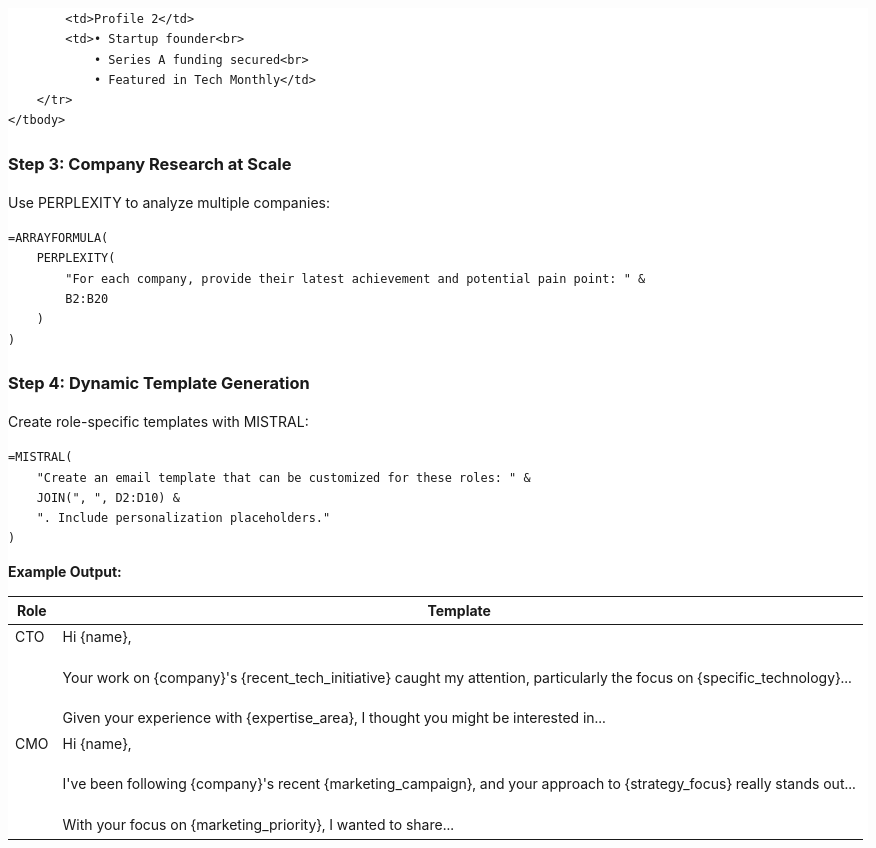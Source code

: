             <td>Profile 2</td>
            <td>• Startup founder<br>
                • Series A funding secured<br>
                • Featured in Tech Monthly</td>
        </tr>
    </tbody>
</table>
</div>

### Step 3: Company Research at Scale

Use PERPLEXITY to analyze multiple companies:

```
=ARRAYFORMULA(
    PERPLEXITY(
        "For each company, provide their latest achievement and potential pain point: " & 
        B2:B20
    )
)
```

### Step 4: Dynamic Template Generation

Create role-specific templates with MISTRAL:

```
=MISTRAL(
    "Create an email template that can be customized for these roles: " &
    JOIN(", ", D2:D10) &
    ". Include personalization placeholders."
)
```

**Example Output:**
<div class="highlight-box">
<table>
    <thead>
        <tr>
            <th>Role</th>
            <th>Template</th>
        </tr>
    </thead>
    <tbody>
        <tr>
            <td>CTO</td>
            <td>Hi {name},<br><br>
                Your work on {company}'s {recent_tech_initiative} caught my attention, particularly the focus on {specific_technology}...<br><br>
                Given your experience with {expertise_area}, I thought you might be interested in...</td>
        </tr>
        <tr>
            <td>CMO</td>
            <td>Hi {name},<br><br>
                I've been following {company}'s recent {marketing_campaign}, and your approach to {strategy_focus} really stands out...<br><br>
                With your focus on {marketing_priority}, I wanted to share...</td>
        </tr>
    </tbody>
</table>
</div>
